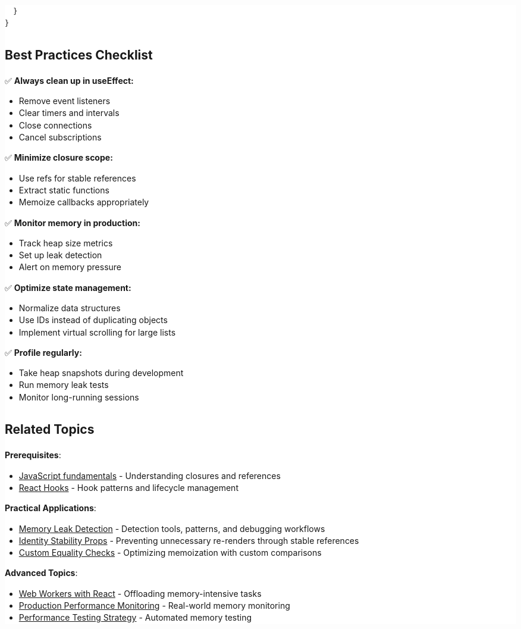 ```typescript
  }
}
```

## Best Practices Checklist

✅ **Always clean up in useEffect:**

- Remove event listeners
- Clear timers and intervals
- Close connections
- Cancel subscriptions

✅ **Minimize closure scope:**

- Use refs for stable references
- Extract static functions
- Memoize callbacks appropriately

✅ **Monitor memory in production:**

- Track heap size metrics
- Set up leak detection
- Alert on memory pressure

✅ **Optimize state management:**

- Normalize data structures
- Use IDs instead of duplicating objects
- Implement virtual scrolling for large lists

✅ **Profile regularly:**

- Take heap snapshots during development
- Run memory leak tests
- Monitor long-running sessions

## Related Topics

**Prerequisites**:

- [JavaScript fundamentals](../javascript/closures.md) - Understanding closures and references
- [React Hooks](../react-hooks/_index.md) - Hook patterns and lifecycle management

**Practical Applications**:

- [Memory Leak Detection](./memory-leak-detection.md) - Detection tools, patterns, and debugging workflows
- [Identity Stability Props](./identity-stability-props.md) - Preventing unnecessary re-renders through stable references
- [Custom Equality Checks](./custom-equality-checks-areequal.md) - Optimizing memoization with custom comparisons

**Advanced Topics**:

- [Web Workers with React](./web-workers-with-react.md) - Offloading memory-intensive tasks
- [Production Performance Monitoring](./production-performance-monitoring.md) - Real-world memory monitoring
- [Performance Testing Strategy](./performance-testing-strategy.md) - Automated memory testing
